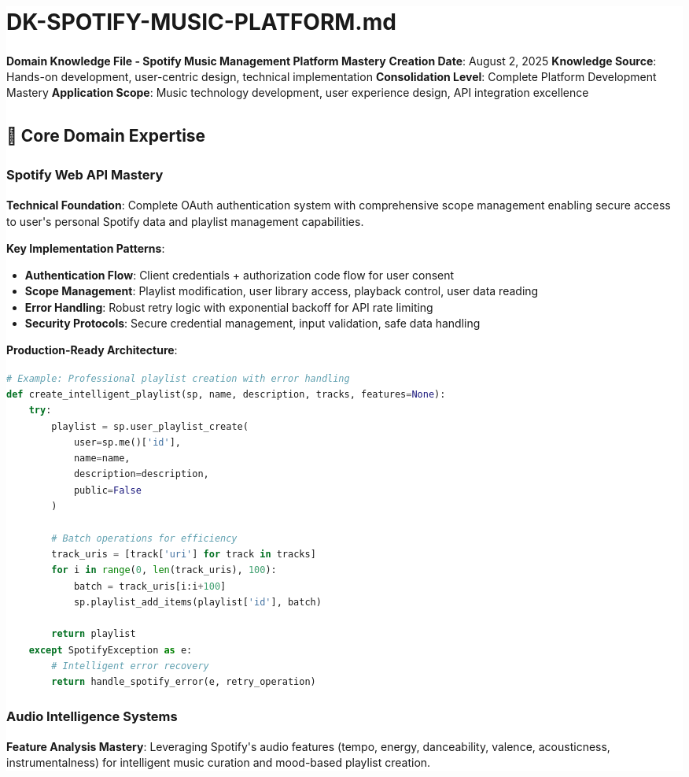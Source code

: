 # DK-SPOTIFY-MUSIC-PLATFORM.md
**Domain Knowledge File - Spotify Music Management Platform Mastery**
**Creation Date**: August 2, 2025
**Knowledge Source**: Hands-on development, user-centric design, technical implementation
**Consolidation Level**: Complete Platform Development Mastery
**Application Scope**: Music technology development, user experience design, API integration excellence

## 🎵 Core Domain Expertise

### **Spotify Web API Mastery**
**Technical Foundation**: Complete OAuth authentication system with comprehensive scope management enabling secure access to user's personal Spotify data and playlist management capabilities.

**Key Implementation Patterns**:
- **Authentication Flow**: Client credentials + authorization code flow for user consent
- **Scope Management**: Playlist modification, user library access, playback control, user data reading
- **Error Handling**: Robust retry logic with exponential backoff for API rate limiting
- **Security Protocols**: Secure credential management, input validation, safe data handling

**Production-Ready Architecture**:
```python
# Example: Professional playlist creation with error handling
def create_intelligent_playlist(sp, name, description, tracks, features=None):
    try:
        playlist = sp.user_playlist_create(
            user=sp.me()['id'],
            name=name,
            description=description,
            public=False
        )

        # Batch operations for efficiency
        track_uris = [track['uri'] for track in tracks]
        for i in range(0, len(track_uris), 100):
            batch = track_uris[i:i+100]
            sp.playlist_add_items(playlist['id'], batch)

        return playlist
    except SpotifyException as e:
        # Intelligent error recovery
        return handle_spotify_error(e, retry_operation)
```

### **Audio Intelligence Systems**
**Feature Analysis Mastery**: Leveraging Spotify's audio features (tempo, energy, danceability, valence, acousticness, instrumentalness) for intelligent music curation and mood-based playlist creation.
